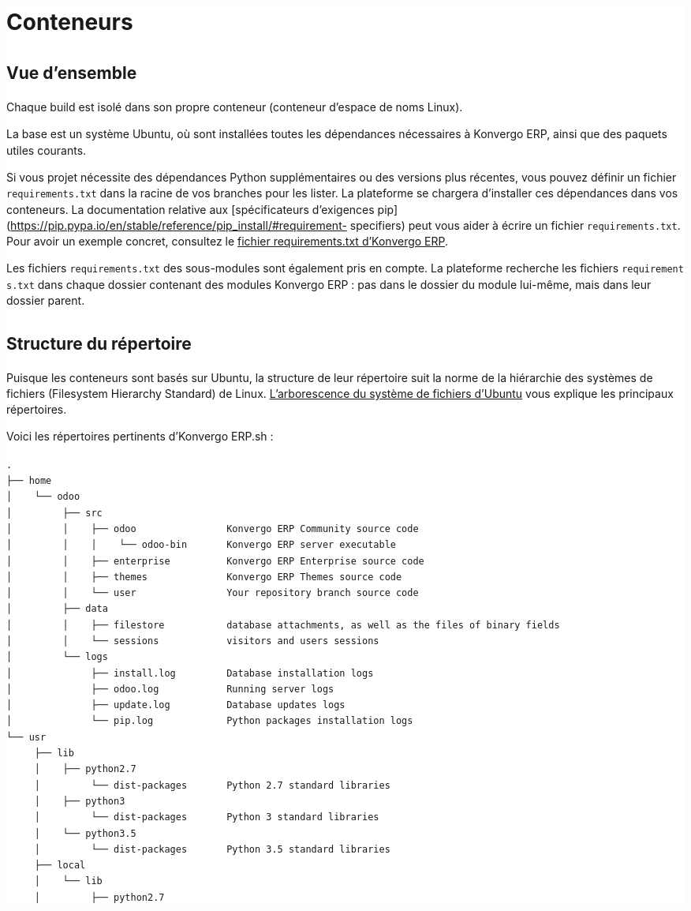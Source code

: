 # Conteneurs

## Vue d’ensemble

Chaque build est isolé dans son propre conteneur (conteneur d’espace de noms
Linux).

La base est un système Ubuntu, où sont installées toutes les dépendances
nécessaires à Konvergo ERP, ainsi que des paquets utiles courants.

Si vous projet nécessite des dépendances Python supplémentaires ou des
versions plus récentes, vous pouvez définir un fichier `requirements.txt` dans
la racine de vos branches pour les lister. La plateforme se chargera
d’installer ces dépendances dans vos conteneurs. La documentation relative aux
[spécificateurs d’exigences
pip](https://pip.pypa.io/en/stable/reference/pip_install/#requirement-
specifiers) peut vous aider à écrire un fichier `requirements.txt`. Pour avoir
un exemple concret, consultez le [fichier requirements.txt
d’Konvergo ERP](https://github.com/odoo/odoo/blob/16.0/requirements.txt).

Les fichiers `requirements.txt` des sous-modules sont également pris en
compte. La plateforme recherche les fichiers `requirements.txt` dans chaque
dossier contenant des modules Konvergo ERP : pas dans le dossier du module lui-même,
mais dans leur dossier parent.

## Structure du répertoire

Puisque les conteneurs sont basés sur Ubuntu, la structure de leur répertoire
suit la norme de la hiérarchie des systèmes de fichiers (Filesystem Hierarchy
Standard) de Linux. [L’arborescence du système de fichiers
d’Ubuntu](https://help.ubuntu.com/community/LinuxFilesystemTreeOverview#Main_directories)
vous explique les principaux répertoires.

Voici les répertoires pertinents d’Konvergo ERP.sh :

    
    
    .
    ├── home
    │    └── odoo
    │         ├── src
    │         │    ├── odoo                Konvergo ERP Community source code
    │         │    │    └── odoo-bin       Konvergo ERP server executable
    │         │    ├── enterprise          Konvergo ERP Enterprise source code
    │         │    ├── themes              Konvergo ERP Themes source code
    │         │    └── user                Your repository branch source code
    │         ├── data
    │         │    ├── filestore           database attachments, as well as the files of binary fields
    │         │    └── sessions            visitors and users sessions
    │         └── logs
    │              ├── install.log         Database installation logs
    │              ├── odoo.log            Running server logs
    │              ├── update.log          Database updates logs
    │              └── pip.log             Python packages installation logs
    └── usr
         ├── lib
         │    ├── python2.7
         │         └── dist-packages       Python 2.7 standard libraries
         │    ├── python3
         │         └── dist-packages       Python 3 standard libraries
         │    └── python3.5
         │         └── dist-packages       Python 3.5 standard libraries
         ├── local
         │    └── lib
         │         ├── python2.7
